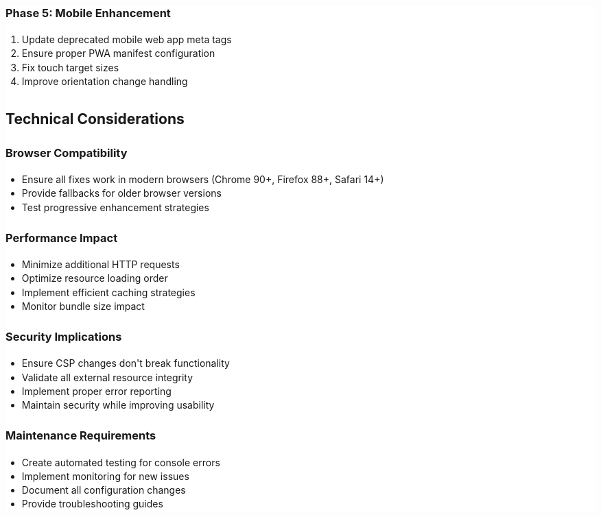 ### Phase 5: Mobile Enhancement
1. Update deprecated mobile web app meta tags
2. Ensure proper PWA manifest configuration
3. Fix touch target sizes
4. Improve orientation change handling

## Technical Considerations

### Browser Compatibility
- Ensure all fixes work in modern browsers (Chrome 90+, Firefox 88+, Safari 14+)
- Provide fallbacks for older browser versions
- Test progressive enhancement strategies

### Performance Impact
- Minimize additional HTTP requests
- Optimize resource loading order
- Implement efficient caching strategies
- Monitor bundle size impact

### Security Implications
- Ensure CSP changes don't break functionality
- Validate all external resource integrity
- Implement proper error reporting
- Maintain security while improving usability

### Maintenance Requirements
- Create automated testing for console errors
- Implement monitoring for new issues
- Document all configuration changes
- Provide troubleshooting guides